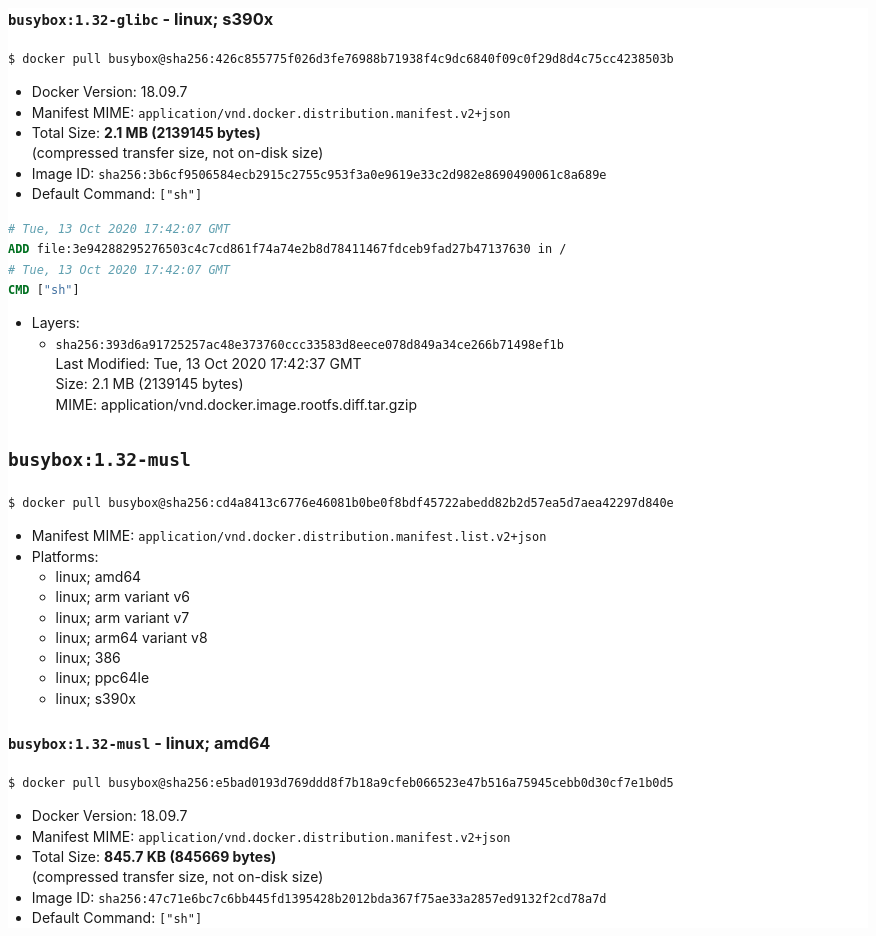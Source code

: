 ### `busybox:1.32-glibc` - linux; s390x

```console
$ docker pull busybox@sha256:426c855775f026d3fe76988b71938f4c9dc6840f09c0f29d8d4c75cc4238503b
```

-	Docker Version: 18.09.7
-	Manifest MIME: `application/vnd.docker.distribution.manifest.v2+json`
-	Total Size: **2.1 MB (2139145 bytes)**  
	(compressed transfer size, not on-disk size)
-	Image ID: `sha256:3b6cf9506584ecb2915c2755c953f3a0e9619e33c2d982e8690490061c8a689e`
-	Default Command: `["sh"]`

```dockerfile
# Tue, 13 Oct 2020 17:42:07 GMT
ADD file:3e94288295276503c4c7cd861f74a74e2b8d78411467fdceb9fad27b47137630 in / 
# Tue, 13 Oct 2020 17:42:07 GMT
CMD ["sh"]
```

-	Layers:
	-	`sha256:393d6a91725257ac48e373760ccc33583d8eece078d849a34ce266b71498ef1b`  
		Last Modified: Tue, 13 Oct 2020 17:42:37 GMT  
		Size: 2.1 MB (2139145 bytes)  
		MIME: application/vnd.docker.image.rootfs.diff.tar.gzip

## `busybox:1.32-musl`

```console
$ docker pull busybox@sha256:cd4a8413c6776e46081b0be0f8bdf45722abedd82b2d57ea5d7aea42297d840e
```

-	Manifest MIME: `application/vnd.docker.distribution.manifest.list.v2+json`
-	Platforms:
	-	linux; amd64
	-	linux; arm variant v6
	-	linux; arm variant v7
	-	linux; arm64 variant v8
	-	linux; 386
	-	linux; ppc64le
	-	linux; s390x

### `busybox:1.32-musl` - linux; amd64

```console
$ docker pull busybox@sha256:e5bad0193d769ddd8f7b18a9cfeb066523e47b516a75945cebb0d30cf7e1b0d5
```

-	Docker Version: 18.09.7
-	Manifest MIME: `application/vnd.docker.distribution.manifest.v2+json`
-	Total Size: **845.7 KB (845669 bytes)**  
	(compressed transfer size, not on-disk size)
-	Image ID: `sha256:47c71e6bc7c6bb445fd1395428b2012bda367f75ae33a2857ed9132f2cd78a7d`
-	Default Command: `["sh"]`
